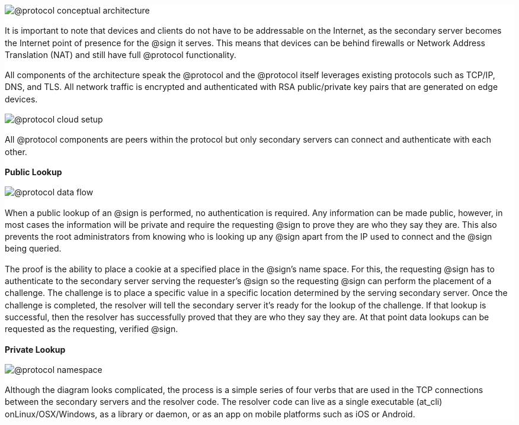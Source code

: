 

<td align="center"><img src="/docs/Resources/Whitepapers/images/Fig 12.png" alt="@protocol conceptual architecture"  width="65%" ></td>

<br>  


It is important to note that devices and clients do not have to be addressable on the Internet, as the secondary server becomes the Internet point of presence for the @sign it serves. This means that devices can be behind firewalls or Network Address Translation (NAT) and still have full @protocol functionality.

All components of the architecture speak the @protocol and the @protocol itself leverages existing protocols such as TCP/IP, DNS, and TLS. All network traffic is encrypted and authenticated with RSA public/private key pairs that are generated on edge devices.



<td align="center"><img src="/docs/Resources/Whitepapers/images/Fig 13.png" alt="@protocol cloud setup"  width="65%" ></td>

<br>  


All @protocol components are peers within the protocol but only secondary servers can connect and authenticate with each other. 

**Public Lookup**



<td align="center"><img src="/docs/Resources/Whitepapers/images/Fig 14.png" alt="@protocol data flow"  width="75%" ></td>

<br>  

When a public lookup of an @sign is performed, no authentication is required. Any information can be made public, however, in most cases the information will be private and require the requesting @sign to prove they are who they say they are. This also prevents the root administrators from knowing who is looking up any @sign apart from the IP used to connect and the @sign being queried.

The proof is the ability to place a cookie at a specified place in the @sign’s name space. For this, the requesting @sign has to authenticate to the secondary server serving the requester’s @sign so the requesting @sign can perform the placement of a challenge. The challenge is to place a specific value in a specific location determined by the serving secondary server. Once the challenge is completed, the resolver will tell the secondary server it’s ready for the lookup of the challenge. If that lookup is successful, then the resolver has successfully proved that they are who they say they are. At that point data lookups can be requested as the requesting, verified @sign.

**Private Lookup**



<td align="center"><img src="/docs/Resources/Whitepapers/images/Fig 15.png" alt="@protocol namespace"  width="75%" ></td>

<br>  


Although the diagram looks complicated, the process is a simple series of four verbs that are used in the TCP connections between the secondary servers and the resolver code. The resolver code can live as a single executable (at_cli) onLinux/OSX/Windows, as a library or daemon, or as an app on mobile platforms such as iOS or Android. 
